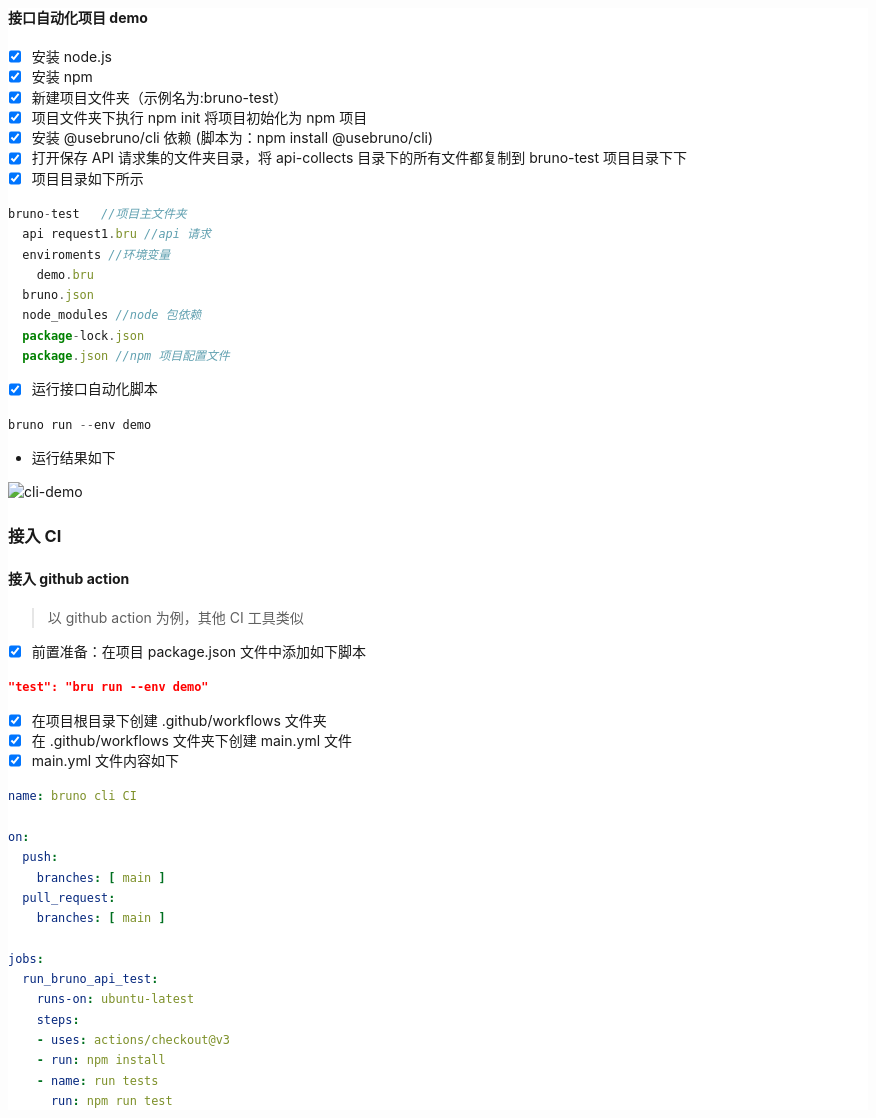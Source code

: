 #### 接口自动化项目 demo

- [x] 安装 node.js
- [x] 安装 npm
- [x] 新建项目文件夹（示例名为:bruno-test）
- [x] 项目文件夹下执行 npm init 将项目初始化为 npm 项目
- [x] 安装 @usebruno/cli 依赖 (脚本为：npm install @usebruno/cli)
- [x] 打开保存 API 请求集的文件夹目录，将 api-collects 目录下的所有文件都复制到 bruno-test 项目目录下下
- [x] 项目目录如下所示

```javascript
bruno-test   //项目主文件夹
  api request1.bru //api 请求
  enviroments //环境变量
    demo.bru
  bruno.json
  node_modules //node 包依赖
  package-lock.json
  package.json //npm 项目配置文件
```

- [x] 运行接口自动化脚本

 ```javascript
 bruno run --env demo
 ```

- 运行结果如下

![cli-demo](https://github.com/dengnao-tw/Bruno-API-Test-Starter/raw/main/readme_pictures//cli-demo.png)

### 接入 CI

#### 接入 github action

> 以 github action 为例，其他 CI 工具类似

- [x] 前置准备：在项目 package.json 文件中添加如下脚本

```json
"test": "bru run --env demo"
```

- [x] 在项目根目录下创建 .github/workflows 文件夹
- [x] 在 .github/workflows 文件夹下创建 main.yml 文件
- [x] main.yml 文件内容如下

```yaml
name: bruno cli CI

on:
  push:
    branches: [ main ]
  pull_request:
    branches: [ main ]

jobs:
  run_bruno_api_test:
    runs-on: ubuntu-latest
    steps:
    - uses: actions/checkout@v3
    - run: npm install
    - name: run tests
      run: npm run test
```
